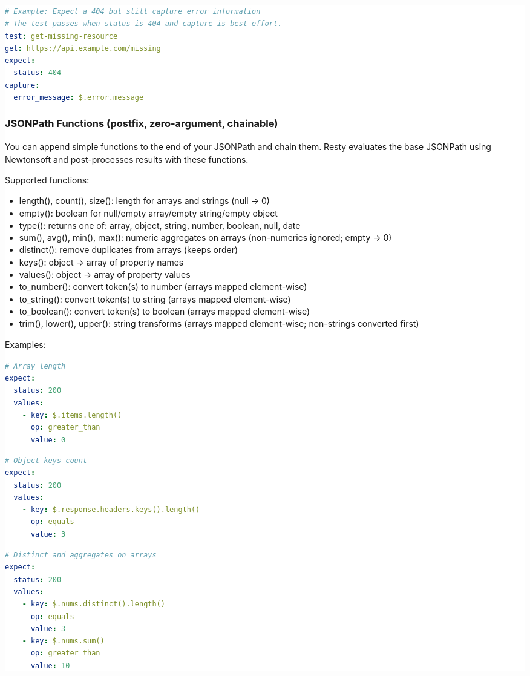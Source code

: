 
```yaml
# Example: Expect a 404 but still capture error information
# The test passes when status is 404 and capture is best-effort.
test: get-missing-resource
get: https://api.example.com/missing
expect:
  status: 404
capture:
  error_message: $.error.message
```

### JSONPath Functions (postfix, zero-argument, chainable)
You can append simple functions to the end of your JSONPath and chain them. Resty evaluates the base JSONPath using Newtonsoft and post-processes results with these functions.

Supported functions:
- length(), count(), size(): length for arrays and strings (null → 0)
- empty(): boolean for null/empty array/empty string/empty object
- type(): returns one of: array, object, string, number, boolean, null, date
- sum(), avg(), min(), max(): numeric aggregates on arrays (non-numerics ignored; empty → 0)
- distinct(): remove duplicates from arrays (keeps order)
- keys(): object → array of property names
- values(): object → array of property values
- to_number(): convert token(s) to number (arrays mapped element-wise)
- to_string(): convert token(s) to string (arrays mapped element-wise)
- to_boolean(): convert token(s) to boolean (arrays mapped element-wise)
- trim(), lower(), upper(): string transforms (arrays mapped element-wise; non-strings converted first)

Examples:

```yaml
# Array length
expect:
  status: 200
  values:
    - key: $.items.length()
      op: greater_than
      value: 0
```

```yaml
# Object keys count
expect:
  status: 200
  values:
    - key: $.response.headers.keys().length()
      op: equals
      value: 3
```

```yaml
# Distinct and aggregates on arrays
expect:
  status: 200
  values:
    - key: $.nums.distinct().length()
      op: equals
      value: 3
    - key: $.nums.sum()
      op: greater_than
      value: 10
```
